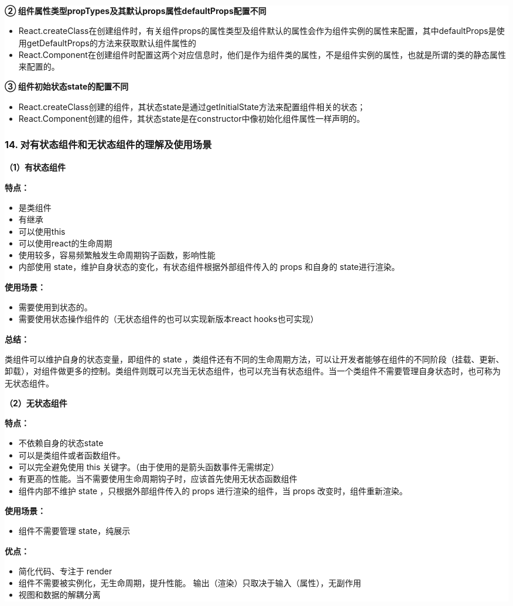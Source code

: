 **② 组件属性类型propTypes及其默认props属性defaultProps配置不同**

- React.createClass在创建组件时，有关组件props的属性类型及组件默认的属性会作为组件实例的属性来配置，其中defaultProps是使用getDefaultProps的方法来获取默认组件属性的
- React.Component在创建组件时配置这两个对应信息时，他们是作为组件类的属性，不是组件实例的属性，也就是所谓的类的静态属性来配置的。

**③ 组件初始状态state的配置不同**

- React.createClass创建的组件，其状态state是通过getInitialState方法来配置组件相关的状态；
- React.Component创建的组件，其状态state是在constructor中像初始化组件属性一样声明的。

### 14. 对有状态组件和无状态组件的理解及使用场景

**（1）有状态组件** 

**特点：**

- 是类组件 
- 有继承 
- 可以使用this
- 可以使用react的生命周期
- 使用较多，容易频繁触发生命周期钩子函数，影响性能
- 内部使用 state，维护自身状态的变化，有状态组件根据外部组件传入的 props 和自身的 state进行渲染。



**使用场景：**

- 需要使用到状态的。 
- 需要使用状态操作组件的（无状态组件的也可以实现新版本react hooks也可实现）



**总结：**

类组件可以维护自身的状态变量，即组件的 state ，类组件还有不同的生命周期方法，可以让开发者能够在组件的不同阶段（挂载、更新、卸载），对组件做更多的控制。类组件则既可以充当无状态组件，也可以充当有状态组件。当一个类组件不需要管理自身状态时，也可称为无状态组件。



**（2）无状态组件**

**特点：**

- 不依赖自身的状态state
- 可以是类组件或者函数组件。
- 可以完全避免使用 this 关键字。（由于使用的是箭头函数事件无需绑定）
- 有更高的性能。当不需要使用生命周期钩子时，应该首先使用无状态函数组件
- 组件内部不维护 state ，只根据外部组件传入的 props 进行渲染的组件，当 props 改变时，组件重新渲染。



**使用场景：**

- 组件不需要管理 state，纯展示 



**优点：**

- 简化代码、专注于 render
- 组件不需要被实例化，无生命周期，提升性能。 输出（渲染）只取决于输入（属性），无副作用
- 视图和数据的解耦分离
